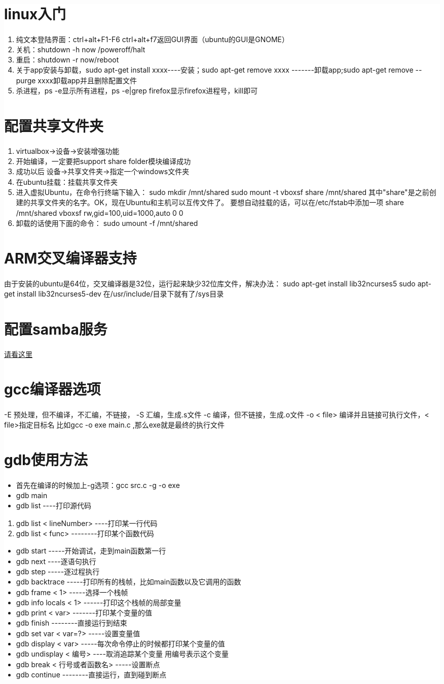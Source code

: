 # linux入门
1. 纯文本登陆界面：ctrl+alt+F1-F6 ctrl+alt+f7返回GUI界面（ubuntu的GUI是GNOME）
2. 关机：shutdown -h now /poweroff/halt
3. 重启：shutdown -r now/reboot
4. 关于app安装与卸载，sudo apt-get install xxxx----安装；sudo apt-get remove xxxx  -------卸载app;sudo apt-get remove --purge xxxx卸载app并且删除配置文件
5. 杀进程，ps -e显示所有进程，ps -e|grep firefox显示firefox进程号，kill即可
# 配置共享文件夹
1. virtualbox->设备->安装增强功能
2. 开始编译，一定要把support share folder模块编译成功
3. 成功以后 设备->共享文件夹->指定一个windows文件夹
4. 在ubuntu挂载：挂载共享文件夹
5. 进入虚拟Ubuntu，在命令行终端下输入：
sudo mkdir /mnt/shared
sudo mount -t vboxsf share /mnt/shared
其中"share"是之前创建的共享文件夹的名字。OK，现在Ubuntu和主机可以互传文件了。
要想自动挂载的话，可以在/etc/fstab中添加一项
share /mnt/shared vboxsf rw,gid=100,uid=1000,auto 0 0
6. 卸载的话使用下面的命令：
sudo umount -f /mnt/shared

# ARM交叉编译器支持
由于安装的ubuntu是64位，交叉编译器是32位，运行起来缺少32位库文件，解决办法：
sudo apt-get install lib32ncurses5
sudo apt-get install lib32ncurses5-dev
在/usr/include/目录下就有了/sys目录

# 配置samba服务
[请看这里](http://jingyan.baidu.com/article/00a07f38b9194082d028dc08.html)

# gcc编译器选项
-E 预处理，但不编译，不汇编，不链接，
-S 汇编，生成.s文件
-c 编译，但不链接，生成.o文件
-o < file> 编译并且链接可执行文件，< file>指定目标名
比如gcc -o exe main.c ,那么exe就是最终的执行文件

# gdb使用方法
* 首先在编译的时候加上-g选项：gcc src.c -g -o exe
* gdb main
* gdb list   ----打印源代码
1. gdb list < lineNumber>  ----打印某一行代码
2. gdb list < func>    --------打印某个函数代码
* gdb start  -----开始调试，走到main函数第一行 
* gdb next ----逐语句执行
* gdb step  -----逐过程执行
* gdb backtrace  -----打印所有的栈帧，比如main函数以及它调用的函数
* gdb frame  < 1>   -----选择一个栈帧
* gdb info locals < 1>   ------打印这个栈帧的局部变量
* gdb print < var>      -------打印某个变量的值
* gdb finish     --------直接运行到结束
* gdb set var  < var=?>   -----设置变量值
* gdb display < var>    -----每次命令停止的时候都打印某个变量的值
* gdb undisplay  < 编号>   ----取消追踪某个变量  用编号表示这个变量
* gdb break < 行号或者函数名>   -----设置断点
* gdb continue     --------直接运行，直到碰到断点